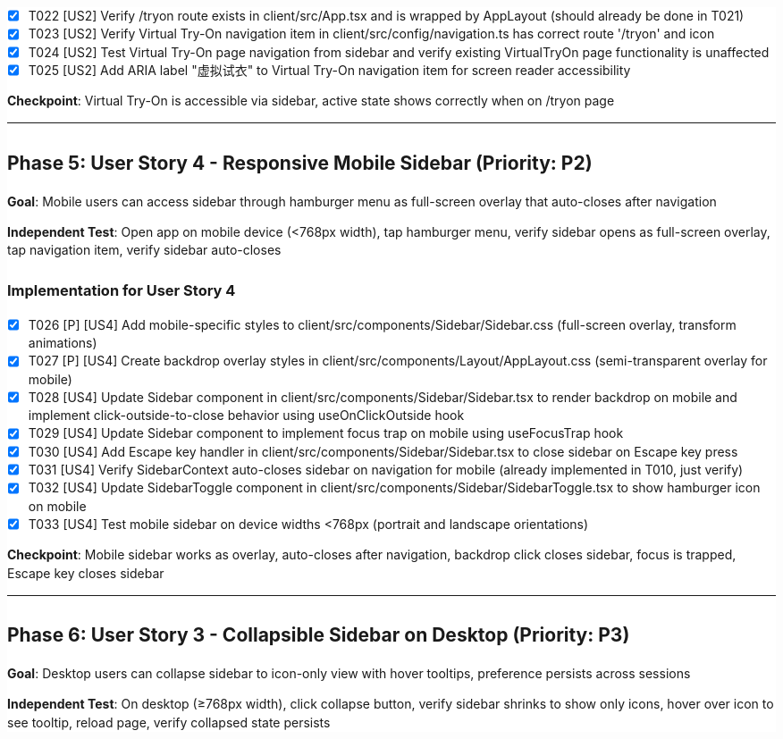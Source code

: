 - [X] T022 [US2] Verify /tryon route exists in client/src/App.tsx and is wrapped by AppLayout (should already be done in T021)
- [X] T023 [US2] Verify Virtual Try-On navigation item in client/src/config/navigation.ts has correct route '/tryon' and icon
- [X] T024 [US2] Test Virtual Try-On page navigation from sidebar and verify existing VirtualTryOn page functionality is unaffected
- [X] T025 [US2] Add ARIA label "虚拟试衣" to Virtual Try-On navigation item for screen reader accessibility

**Checkpoint**: Virtual Try-On is accessible via sidebar, active state shows correctly when on /tryon page

---

## Phase 5: User Story 4 - Responsive Mobile Sidebar (Priority: P2)

**Goal**: Mobile users can access sidebar through hamburger menu as full-screen overlay that auto-closes after navigation

**Independent Test**: Open app on mobile device (<768px width), tap hamburger menu, verify sidebar opens as full-screen overlay, tap navigation item, verify sidebar auto-closes

### Implementation for User Story 4

- [X] T026 [P] [US4] Add mobile-specific styles to client/src/components/Sidebar/Sidebar.css (full-screen overlay, transform animations)
- [X] T027 [P] [US4] Create backdrop overlay styles in client/src/components/Layout/AppLayout.css (semi-transparent overlay for mobile)
- [X] T028 [US4] Update Sidebar component in client/src/components/Sidebar/Sidebar.tsx to render backdrop on mobile and implement click-outside-to-close behavior using useOnClickOutside hook
- [X] T029 [US4] Update Sidebar component to implement focus trap on mobile using useFocusTrap hook
- [X] T030 [US4] Add Escape key handler in client/src/components/Sidebar/Sidebar.tsx to close sidebar on Escape key press
- [X] T031 [US4] Verify SidebarContext auto-closes sidebar on navigation for mobile (already implemented in T010, just verify)
- [X] T032 [US4] Update SidebarToggle component in client/src/components/Sidebar/SidebarToggle.tsx to show hamburger icon on mobile
- [X] T033 [US4] Test mobile sidebar on device widths <768px (portrait and landscape orientations)

**Checkpoint**: Mobile sidebar works as overlay, auto-closes after navigation, backdrop click closes sidebar, focus is trapped, Escape key closes sidebar

---

## Phase 6: User Story 3 - Collapsible Sidebar on Desktop (Priority: P3)

**Goal**: Desktop users can collapse sidebar to icon-only view with hover tooltips, preference persists across sessions

**Independent Test**: On desktop (≥768px width), click collapse button, verify sidebar shrinks to show only icons, hover over icon to see tooltip, reload page, verify collapsed state persists
